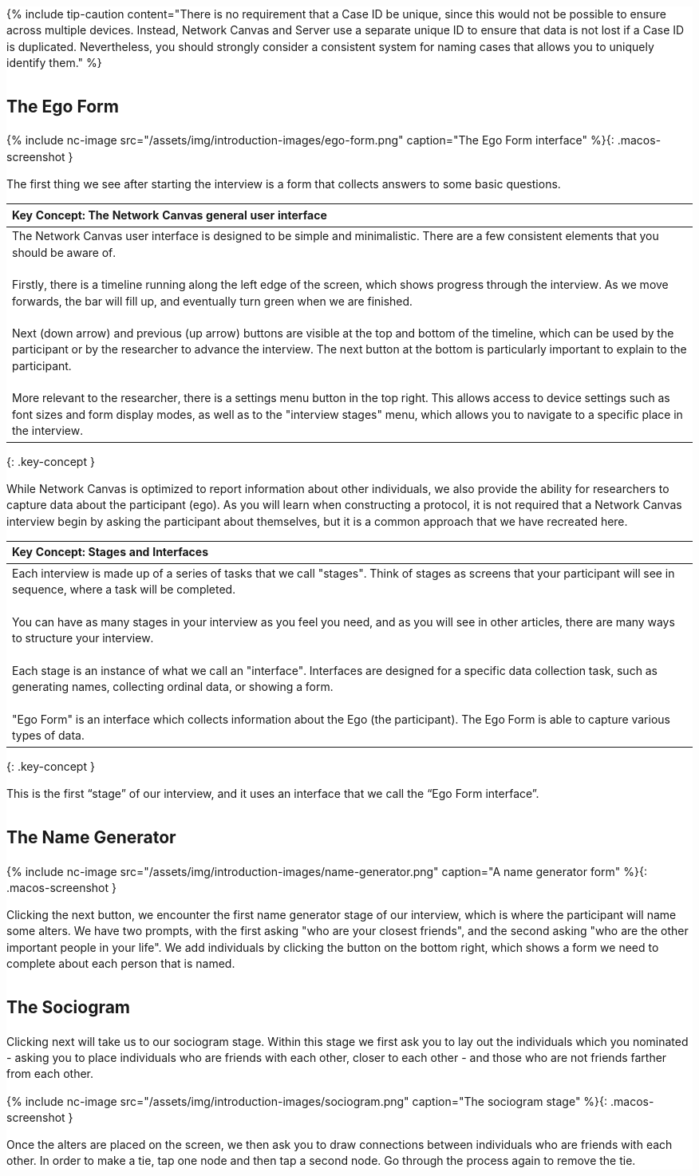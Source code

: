 {% include tip-caution content="There is no requirement that a Case ID be unique, since this would not be possible to ensure across multiple devices. Instead, Network Canvas and Server use a separate unique ID to ensure that data is not lost if a Case ID is duplicated. Nevertheless, you should strongly consider a consistent system for naming cases that allows you to uniquely identify them." %}

## The Ego Form

{% include nc-image src="/assets/img/introduction-images/ego-form.png" caption="The Ego Form interface" %}{: .macos-screenshot }

The first thing we see after starting the interview is a form that collects answers to some basic questions.

| Key Concept: The Network Canvas general user interface                          |
| :----------------------------------------------------------- |
| The Network Canvas user interface is designed to be simple and minimalistic. There are a few consistent elements that you should be aware of. <br /><br/>Firstly, there is a timeline running along the left edge of the screen, which shows progress through the interview. As we move forwards, the bar will fill up, and eventually turn green when we are finished.<br/><br/>Next (down arrow) and previous (up arrow) buttons are visible at the top and bottom of the timeline, which can be used by the participant or by the researcher to advance the interview. The next button at the bottom is particularly important to explain to the participant.<br/><br/>More relevant to the researcher, there is a settings menu button in the top right. This allows access to device settings such as font sizes and form display modes, as well as to the "interview stages" menu, which allows you to navigate to a specific place in the interview. |
{: .key-concept }

While Network Canvas is optimized to report information about other individuals, we also provide the ability for researchers to capture data about the participant (ego). As you will learn when constructing a protocol, it is not required that a Network Canvas interview begin by asking the participant about themselves, but it is a common approach that we have recreated here.

| Key Concept: Stages and Interfaces                          |
| :----------------------------------------------------------- |
| Each interview is made up of a series of tasks that we call "stages". Think of stages as screens that your participant will see in sequence, where a task will be completed.<br/><br/>You can have as many stages in your interview as you feel you need, and as you will see in other articles, there are many ways to structure your interview.<br/><br/>Each stage is an instance of what we call an "interface". Interfaces are designed for a specific data collection task, such as generating names, collecting ordinal data, or showing a form. <br/><br/>"Ego Form" is an interface which collects information about the Ego (the participant). The Ego Form is able to capture various types of data.  |
{: .key-concept }

This is the first “stage” of our interview, and it uses an interface that we call the “Ego Form interface”.

## The Name Generator

{% include nc-image src="/assets/img/introduction-images/name-generator.png" caption="A name generator form" %}{: .macos-screenshot }

Clicking the next button, we encounter the first name generator stage of our interview, which is where the participant will name some alters. We have two prompts, with the first asking "who are your closest friends", and the second asking "who are the other important people in your life". We add individuals by clicking the button on the bottom right, which shows a form we need to complete about each person that is named.

## The Sociogram

Clicking next will take us to our sociogram stage. Within this stage we first ask you to lay out the individuals which you nominated - asking you to place individuals who are friends with each other, closer to each other - and those who are not friends farther from each other.

{% include nc-image src="/assets/img/introduction-images/sociogram.png" caption="The sociogram stage" %}{: .macos-screenshot }

Once the alters are placed on the screen, we then ask you to draw connections between individuals who are friends with each other. In order to make a tie, tap one node and then tap a second node. Go through the process again to remove the tie.
